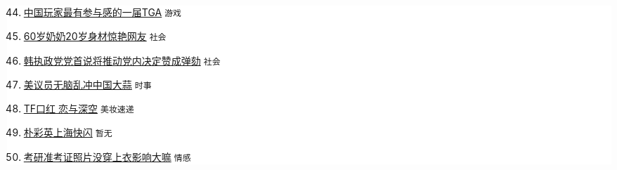 44. [中国玩家最有参与感的一届TGA](https://m.weibo.cn/search?containerid=100103type%3D1%26t%3D10%26q%3D%E4%B8%AD%E5%9B%BD%E7%8E%A9%E5%AE%B6%E6%9C%80%E6%9C%89%E5%8F%82%E4%B8%8E%E6%84%9F%E7%9A%84%E4%B8%80%E5%B1%8ATGA&stream_entry_id=31&isnewpage=1&extparam=seat%3D1%26q%3D%25E4%25B8%25AD%25E5%259B%25BD%25E7%258E%25A9%25E5%25AE%25B6%25E6%259C%2580%25E6%259C%2589%25E5%258F%2582%25E4%25B8%258E%25E6%2584%259F%25E7%259A%2584%25E4%25B8%2580%25E5%25B1%258ATGA%26dgr%3D0%26stream_entry_id%3D31%26pos%3D42%26filter_type%3Drealtimehot%26c_type%3D31%26lcate%3D5001%26flag%3D1%26realpos%3D42%26band_rank%3D42%26cate%3D5001%26display_time%3D1733994361%26pre_seqid%3D17339943618550125661943) `游戏` 

45. [60岁奶奶20岁身材惊艳网友](https://m.weibo.cn/search?containerid=100103type%3D1%26t%3D10%26q%3D%2360%E5%B2%81%E5%A5%B6%E5%A5%B620%E5%B2%81%E8%BA%AB%E6%9D%90%E6%83%8A%E8%89%B3%E7%BD%91%E5%8F%8B%23&stream_entry_id=31&isnewpage=1&extparam=seat%3D1%26q%3D%252360%25E5%25B2%2581%25E5%25A5%25B6%25E5%25A5%25B620%25E5%25B2%2581%25E8%25BA%25AB%25E6%259D%2590%25E6%2583%258A%25E8%2589%25B3%25E7%25BD%2591%25E5%258F%258B%2523%26dgr%3D0%26stream_entry_id%3D31%26pos%3D43%26filter_type%3Drealtimehot%26c_type%3D31%26lcate%3D5001%26flag%3D0%26realpos%3D43%26band_rank%3D43%26cate%3D5001%26display_time%3D1733994361%26pre_seqid%3D17339943618550125661943) `社会` 

46. [韩执政党党首说将推动党内决定赞成弹劾](https://m.weibo.cn/search?containerid=100103type%3D1%26t%3D10%26q%3D%23%E9%9F%A9%E6%89%A7%E6%94%BF%E5%85%9A%E5%85%9A%E9%A6%96%E8%AF%B4%E5%B0%86%E6%8E%A8%E5%8A%A8%E5%85%9A%E5%86%85%E5%86%B3%E5%AE%9A%E8%B5%9E%E6%88%90%E5%BC%B9%E5%8A%BE%23&stream_entry_id=31&isnewpage=1&extparam=seat%3D1%26q%3D%2523%25E9%259F%25A9%25E6%2589%25A7%25E6%2594%25BF%25E5%2585%259A%25E5%2585%259A%25E9%25A6%2596%25E8%25AF%25B4%25E5%25B0%2586%25E6%258E%25A8%25E5%258A%25A8%25E5%2585%259A%25E5%2586%2585%25E5%2586%25B3%25E5%25AE%259A%25E8%25B5%259E%25E6%2588%2590%25E5%25BC%25B9%25E5%258A%25BE%2523%26dgr%3D0%26stream_entry_id%3D31%26pos%3D44%26filter_type%3Drealtimehot%26c_type%3D31%26lcate%3D5001%26flag%3D1%26realpos%3D44%26band_rank%3D44%26cate%3D5001%26display_time%3D1733994361%26pre_seqid%3D17339943618550125661943) `社会` 

47. [美议员无脑乱冲中国大蒜](https://m.weibo.cn/search?containerid=100103type%3D1%26t%3D10%26q%3D%23%E7%BE%8E%E8%AE%AE%E5%91%98%E6%97%A0%E8%84%91%E4%B9%B1%E5%86%B2%E4%B8%AD%E5%9B%BD%E5%A4%A7%E8%92%9C%23&stream_entry_id=31&isnewpage=1&extparam=seat%3D1%26q%3D%2523%25E7%25BE%258E%25E8%25AE%25AE%25E5%2591%2598%25E6%2597%25A0%25E8%2584%2591%25E4%25B9%25B1%25E5%2586%25B2%25E4%25B8%25AD%25E5%259B%25BD%25E5%25A4%25A7%25E8%2592%259C%2523%26dgr%3D0%26stream_entry_id%3D31%26pos%3D45%26filter_type%3Drealtimehot%26c_type%3D31%26lcate%3D5001%26flag%3D1%26realpos%3D45%26band_rank%3D45%26cate%3D5001%26display_time%3D1733994361%26pre_seqid%3D17339943618550125661943) `时事` 

48. [TF口红 恋与深空](https://m.weibo.cn/search?containerid=100103type%3D1%26t%3D10%26q%3DTF%E5%8F%A3%E7%BA%A2+%E6%81%8B%E4%B8%8E%E6%B7%B1%E7%A9%BA&stream_entry_id=31&isnewpage=1&extparam=seat%3D1%26q%3DTF%25E5%258F%25A3%25E7%25BA%25A2%2520%25E6%2581%258B%25E4%25B8%258E%25E6%25B7%25B1%25E7%25A9%25BA%26dgr%3D0%26stream_entry_id%3D31%26pos%3D46%26filter_type%3Drealtimehot%26c_type%3D31%26lcate%3D5001%26flag%3D0%26realpos%3D46%26band_rank%3D46%26cate%3D5001%26display_time%3D1733994361%26pre_seqid%3D17339943618550125661943) `美妆速递` 

49. [朴彩英上海快闪](https://m.weibo.cn/search?containerid=100103type%3D1%26t%3D10%26q%3D%23%E6%9C%B4%E5%BD%A9%E8%8B%B1%E4%B8%8A%E6%B5%B7%E5%BF%AB%E9%97%AA%23&stream_entry_id=31&isnewpage=1&extparam=seat%3D1%26q%3D%2523%25E6%259C%25B4%25E5%25BD%25A9%25E8%258B%25B1%25E4%25B8%258A%25E6%25B5%25B7%25E5%25BF%25AB%25E9%2597%25AA%2523%26dgr%3D0%26stream_entry_id%3D31%26pos%3D47%26filter_type%3Drealtimehot%26c_type%3D31%26lcate%3D5001%26flag%3D1%26realpos%3D47%26band_rank%3D47%26cate%3D5001%26display_time%3D1733994361%26pre_seqid%3D17339943618550125661943) `暂无` 

50. [考研准考证照片没穿上衣影响大嘛](https://m.weibo.cn/search?containerid=100103type%3D1%26t%3D10%26q%3D%23%E8%80%83%E7%A0%94%E5%87%86%E8%80%83%E8%AF%81%E7%85%A7%E7%89%87%E6%B2%A1%E7%A9%BF%E4%B8%8A%E8%A1%A3%E5%BD%B1%E5%93%8D%E5%A4%A7%E5%98%9B%23&stream_entry_id=31&isnewpage=1&extparam=seat%3D1%26q%3D%2523%25E8%2580%2583%25E7%25A0%2594%25E5%2587%2586%25E8%2580%2583%25E8%25AF%2581%25E7%2585%25A7%25E7%2589%2587%25E6%25B2%25A1%25E7%25A9%25BF%25E4%25B8%258A%25E8%25A1%25A3%25E5%25BD%25B1%25E5%2593%258D%25E5%25A4%25A7%25E5%2598%259B%2523%26dgr%3D0%26stream_entry_id%3D31%26pos%3D48%26filter_type%3Drealtimehot%26c_type%3D31%26lcate%3D5001%26flag%3D0%26realpos%3D48%26band_rank%3D48%26cate%3D5001%26display_time%3D1733994361%26pre_seqid%3D17339943618550125661943) `情感` 
